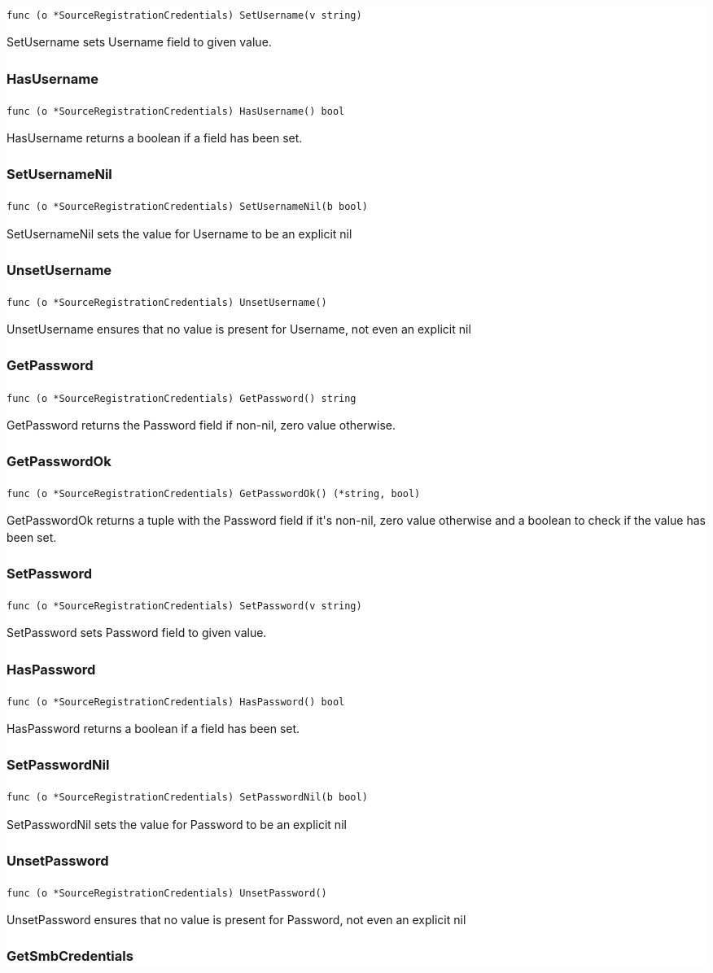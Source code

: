 `func (o *SourceRegistrationCredentials) SetUsername(v string)`

SetUsername sets Username field to given value.

### HasUsername

`func (o *SourceRegistrationCredentials) HasUsername() bool`

HasUsername returns a boolean if a field has been set.

### SetUsernameNil

`func (o *SourceRegistrationCredentials) SetUsernameNil(b bool)`

 SetUsernameNil sets the value for Username to be an explicit nil

### UnsetUsername
`func (o *SourceRegistrationCredentials) UnsetUsername()`

UnsetUsername ensures that no value is present for Username, not even an explicit nil
### GetPassword

`func (o *SourceRegistrationCredentials) GetPassword() string`

GetPassword returns the Password field if non-nil, zero value otherwise.

### GetPasswordOk

`func (o *SourceRegistrationCredentials) GetPasswordOk() (*string, bool)`

GetPasswordOk returns a tuple with the Password field if it's non-nil, zero value otherwise
and a boolean to check if the value has been set.

### SetPassword

`func (o *SourceRegistrationCredentials) SetPassword(v string)`

SetPassword sets Password field to given value.

### HasPassword

`func (o *SourceRegistrationCredentials) HasPassword() bool`

HasPassword returns a boolean if a field has been set.

### SetPasswordNil

`func (o *SourceRegistrationCredentials) SetPasswordNil(b bool)`

 SetPasswordNil sets the value for Password to be an explicit nil

### UnsetPassword
`func (o *SourceRegistrationCredentials) UnsetPassword()`

UnsetPassword ensures that no value is present for Password, not even an explicit nil
### GetSmbCredentials
